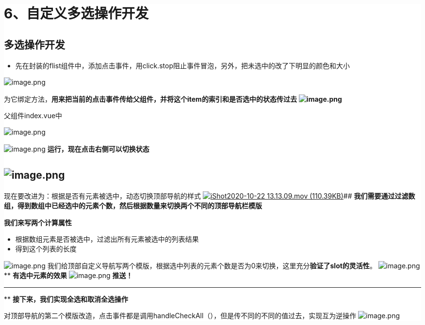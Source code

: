 # 6、自定义多选操作开发

## 多选操作开发

- 先在封装的flist组件中，添加点击事件，用click.stop阻止事件冒泡，另外，把未选中的改了下明显的颜色和大小

![image.png](https://cdn.nlark.com/yuque/0/2020/png/228333/1603343345185-e3b11115-8a6f-4747-9a5f-8c0a438aabe1.png#align=left&display=inline&height=258&margin=%5Bobject%20Object%5D&name=image.png&originHeight=662&originWidth=2386&size=208937&status=done&style=none&width=929)

为它绑定方法，**用来把当前的点击事件传给父组件，并将这个item的索引和是否选中的状态传过去**
**![image.png](https://cdn.nlark.com/yuque/0/2020/png/228333/1603342915446-7404d17d-cb73-4314-bdaa-4e59f56b4ae4.png#align=left&display=inline&height=429&margin=%5Bobject%20Object%5D&name=image.png&originHeight=948&originWidth=1384&size=137098&status=done&style=none&width=626)**

父组件index.vue中

![image.png](https://cdn.nlark.com/yuque/0/2020/png/228333/1603343005441-cbdcc8eb-476d-49a9-9bc4-84ec697bb47c.png#align=left&display=inline&height=101&margin=%5Bobject%20Object%5D&name=image.png&originHeight=202&originWidth=2104&size=45227&status=done&style=none&width=1052)

![image.png](https://cdn.nlark.com/yuque/0/2020/png/228333/1603343082766-a5f4c855-5139-44bc-ab1e-1e0047e94368.png#align=left&display=inline&height=204&margin=%5Bobject%20Object%5D&name=image.png&originHeight=408&originWidth=1364&size=60128&status=done&style=none&width=682)
**运行，现在点击右侧可以切换状态**

## ![image.png](https://cdn.nlark.com/yuque/0/2020/png/228333/1603343468748-8a80d81e-82f1-4a37-b61b-9e665a21cfca.png#align=left&display=inline&height=645&margin=%5Bobject%20Object%5D&name=image.png&originHeight=1650&originWidth=1994&size=778084&status=done&style=none&width=779)

现在要改进为：根据是否有元素被选中，动态切换顶部导航的样式
[![iShot2020-10-22 13.13.09.mov (110.39KB)](https://gw.alipayobjects.com/mdn/prod_resou/afts/img/A*NNs6TKOR3isAAAAAAAAAAABkARQnAQ)]()## 
**我们需要通过过滤数组，得到数组中已经选中的元素个数，然后根据数量来切换两个不同的顶部导航栏模版**

**我们来写两个计算属性**

- 根据数组元素是否被选中，过滤出所有元素被选中的列表结果
- 得到这个列表的长度

![image.png](https://cdn.nlark.com/yuque/0/2020/png/228333/1603344834965-ca6a097d-c629-4d93-9862-567d6e8799f8.png#align=left&display=inline&height=262&margin=%5Bobject%20Object%5D&name=image.png&originHeight=524&originWidth=1154&size=64834&status=done&style=none&width=577)
我们给顶部自定义导航写两个模版，根据选中列表的元素个数是否为0来切换，这里充分**验证了slot的灵活性**。
![image.png](https://cdn.nlark.com/yuque/0/2020/png/228333/1603345022704-739369c6-5fb9-4a89-ad0f-bbc1fa0b94c8.png#align=left&display=inline&height=478&margin=%5Bobject%20Object%5D&name=image.png&originHeight=1102&originWidth=1922&size=237615&status=done&style=none&width=833)
**
**有选中元素的效果**
![image.png](https://cdn.nlark.com/yuque/0/2020/png/228333/1603345170094-6081ca80-d2de-4b2a-b5e7-fdb8a80c8094.png#align=left&display=inline&height=700&margin=%5Bobject%20Object%5D&name=image.png&originHeight=1716&originWidth=838&size=293928&status=done&style=none&width=342)
**推送！**

------

**
**接下来，我们实现全选和取消全选操作**

对顶部导航的第二个模版改造，点击事件都是调用handleCheckAll（），但是传不同的不同的值过去，实现互为逆操作
![image.png](https://cdn.nlark.com/yuque/0/2020/png/228333/1603345417907-ecbc74e9-7f46-489c-b835-8b561cfd2b20.png#align=left&display=inline&height=153&margin=%5Bobject%20Object%5D&name=image.png&originHeight=306&originWidth=1900&size=98174&status=done&style=none&width=950)
